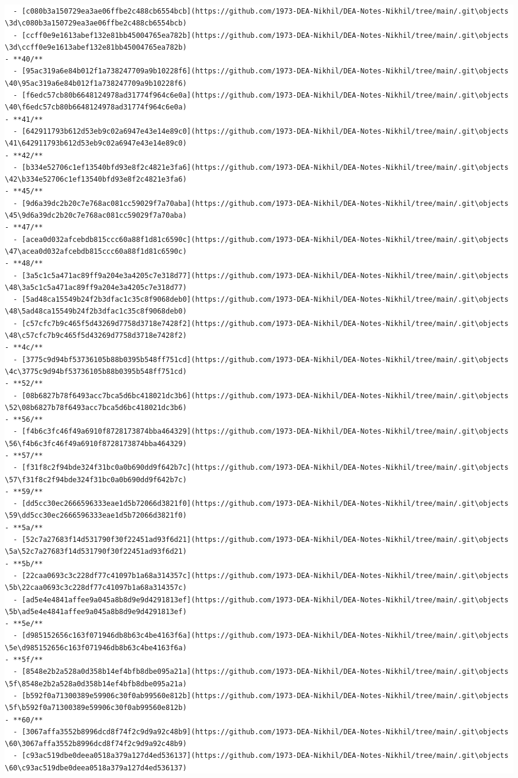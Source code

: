       - [c080b3a150729ea3ae06ffbe2c488cb6554bcb](https://github.com/1973-DEA-Nikhil/DEA-Notes-Nikhil/tree/main/.git\objects\3d\c080b3a150729ea3ae06ffbe2c488cb6554bcb)
      - [ccff0e9e1613abef132e81bb45004765ea782b](https://github.com/1973-DEA-Nikhil/DEA-Notes-Nikhil/tree/main/.git\objects\3d\ccff0e9e1613abef132e81bb45004765ea782b)
    - **40/**
      - [95ac319a6e84b012f1a738247709a9b10228f6](https://github.com/1973-DEA-Nikhil/DEA-Notes-Nikhil/tree/main/.git\objects\40\95ac319a6e84b012f1a738247709a9b10228f6)
      - [f6edc57cb80b6648124978ad31774f964c6e0a](https://github.com/1973-DEA-Nikhil/DEA-Notes-Nikhil/tree/main/.git\objects\40\f6edc57cb80b6648124978ad31774f964c6e0a)
    - **41/**
      - [642911793b612d53eb9c02a6947e43e14e89c0](https://github.com/1973-DEA-Nikhil/DEA-Notes-Nikhil/tree/main/.git\objects\41\642911793b612d53eb9c02a6947e43e14e89c0)
    - **42/**
      - [b334e52706c1ef13540bfd93e8f2c4821e3fa6](https://github.com/1973-DEA-Nikhil/DEA-Notes-Nikhil/tree/main/.git\objects\42\b334e52706c1ef13540bfd93e8f2c4821e3fa6)
    - **45/**
      - [9d6a39dc2b20c7e768ac081cc59029f7a70aba](https://github.com/1973-DEA-Nikhil/DEA-Notes-Nikhil/tree/main/.git\objects\45\9d6a39dc2b20c7e768ac081cc59029f7a70aba)
    - **47/**
      - [acea0d032afcebdb815ccc60a88f1d81c6590c](https://github.com/1973-DEA-Nikhil/DEA-Notes-Nikhil/tree/main/.git\objects\47\acea0d032afcebdb815ccc60a88f1d81c6590c)
    - **48/**
      - [3a5c1c5a471ac89ff9a204e3a4205c7e318d77](https://github.com/1973-DEA-Nikhil/DEA-Notes-Nikhil/tree/main/.git\objects\48\3a5c1c5a471ac89ff9a204e3a4205c7e318d77)
      - [5ad48ca15549b24f2b3dfac1c35c8f9068deb0](https://github.com/1973-DEA-Nikhil/DEA-Notes-Nikhil/tree/main/.git\objects\48\5ad48ca15549b24f2b3dfac1c35c8f9068deb0)
      - [c57cfc7b9c465f5d43269d7758d3718e7428f2](https://github.com/1973-DEA-Nikhil/DEA-Notes-Nikhil/tree/main/.git\objects\48\c57cfc7b9c465f5d43269d7758d3718e7428f2)
    - **4c/**
      - [3775c9d94bf53736105b88b0395b548ff751cd](https://github.com/1973-DEA-Nikhil/DEA-Notes-Nikhil/tree/main/.git\objects\4c\3775c9d94bf53736105b88b0395b548ff751cd)
    - **52/**
      - [08b6827b78f6493acc7bca5d6bc418021dc3b6](https://github.com/1973-DEA-Nikhil/DEA-Notes-Nikhil/tree/main/.git\objects\52\08b6827b78f6493acc7bca5d6bc418021dc3b6)
    - **56/**
      - [f4b6c3fc46f49a6910f8728173874bba464329](https://github.com/1973-DEA-Nikhil/DEA-Notes-Nikhil/tree/main/.git\objects\56\f4b6c3fc46f49a6910f8728173874bba464329)
    - **57/**
      - [f31f8c2f94bde324f31bc0a0b690dd9f642b7c](https://github.com/1973-DEA-Nikhil/DEA-Notes-Nikhil/tree/main/.git\objects\57\f31f8c2f94bde324f31bc0a0b690dd9f642b7c)
    - **59/**
      - [dd5cc30ec2666596333eae1d5b72066d3821f0](https://github.com/1973-DEA-Nikhil/DEA-Notes-Nikhil/tree/main/.git\objects\59\dd5cc30ec2666596333eae1d5b72066d3821f0)
    - **5a/**
      - [52c7a27683f14d531790f30f22451ad93f6d21](https://github.com/1973-DEA-Nikhil/DEA-Notes-Nikhil/tree/main/.git\objects\5a\52c7a27683f14d531790f30f22451ad93f6d21)
    - **5b/**
      - [22caa0693c3c228df77c41097b1a68a314357c](https://github.com/1973-DEA-Nikhil/DEA-Notes-Nikhil/tree/main/.git\objects\5b\22caa0693c3c228df77c41097b1a68a314357c)
      - [ad5e4e4841affee9a045a8b8d9e9d4291813ef](https://github.com/1973-DEA-Nikhil/DEA-Notes-Nikhil/tree/main/.git\objects\5b\ad5e4e4841affee9a045a8b8d9e9d4291813ef)
    - **5e/**
      - [d985152656c163f071946db8b63c4be4163f6a](https://github.com/1973-DEA-Nikhil/DEA-Notes-Nikhil/tree/main/.git\objects\5e\d985152656c163f071946db8b63c4be4163f6a)
    - **5f/**
      - [8548e2b2a528a0d358b14ef4bfb8dbe095a21a](https://github.com/1973-DEA-Nikhil/DEA-Notes-Nikhil/tree/main/.git\objects\5f\8548e2b2a528a0d358b14ef4bfb8dbe095a21a)
      - [b592f0a71300389e59906c30f0ab99560e812b](https://github.com/1973-DEA-Nikhil/DEA-Notes-Nikhil/tree/main/.git\objects\5f\b592f0a71300389e59906c30f0ab99560e812b)
    - **60/**
      - [3067affa3552b8996dcd8f74f2c9d9a92c48b9](https://github.com/1973-DEA-Nikhil/DEA-Notes-Nikhil/tree/main/.git\objects\60\3067affa3552b8996dcd8f74f2c9d9a92c48b9)
      - [c93ac519dbe0deea0518a379a127d4ed536137](https://github.com/1973-DEA-Nikhil/DEA-Notes-Nikhil/tree/main/.git\objects\60\c93ac519dbe0deea0518a379a127d4ed536137)